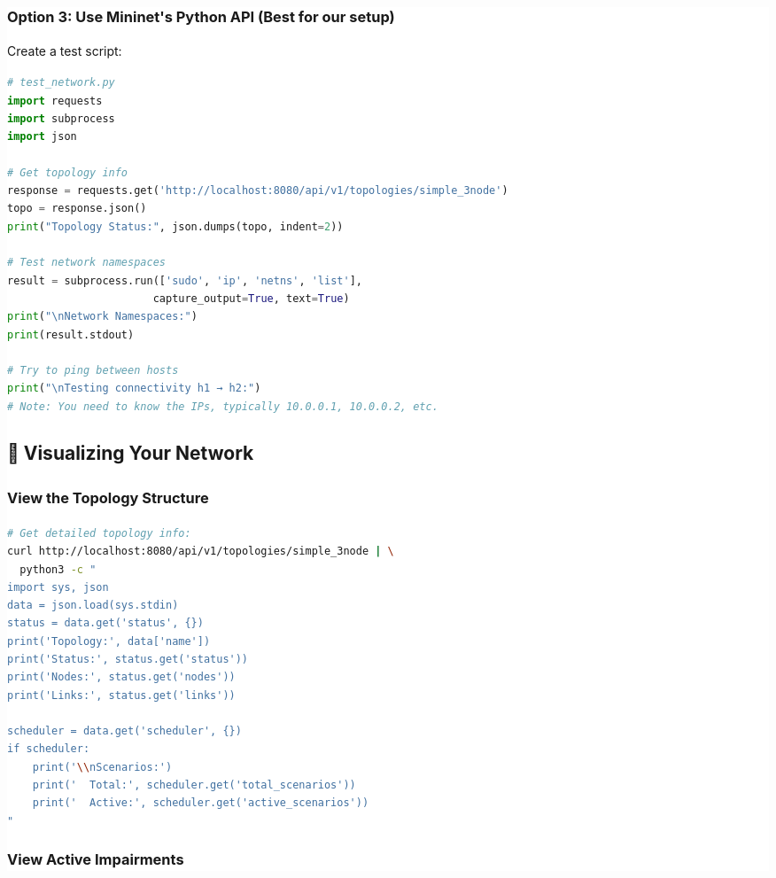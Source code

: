### Option 3: Use Mininet's Python API (Best for our setup)

Create a test script:

```python
# test_network.py
import requests
import subprocess
import json

# Get topology info
response = requests.get('http://localhost:8080/api/v1/topologies/simple_3node')
topo = response.json()
print("Topology Status:", json.dumps(topo, indent=2))

# Test network namespaces
result = subprocess.run(['sudo', 'ip', 'netns', 'list'], 
                       capture_output=True, text=True)
print("\nNetwork Namespaces:")
print(result.stdout)

# Try to ping between hosts
print("\nTesting connectivity h1 → h2:")
# Note: You need to know the IPs, typically 10.0.0.1, 10.0.0.2, etc.
```

## 🎨 Visualizing Your Network

### View the Topology Structure

```bash
# Get detailed topology info:
curl http://localhost:8080/api/v1/topologies/simple_3node | \
  python3 -c "
import sys, json
data = json.load(sys.stdin)
status = data.get('status', {})
print('Topology:', data['name'])
print('Status:', status.get('status'))
print('Nodes:', status.get('nodes'))
print('Links:', status.get('links'))

scheduler = data.get('scheduler', {})
if scheduler:
    print('\\nScenarios:')
    print('  Total:', scheduler.get('total_scenarios'))
    print('  Active:', scheduler.get('active_scenarios'))
"
```

### View Active Impairments
